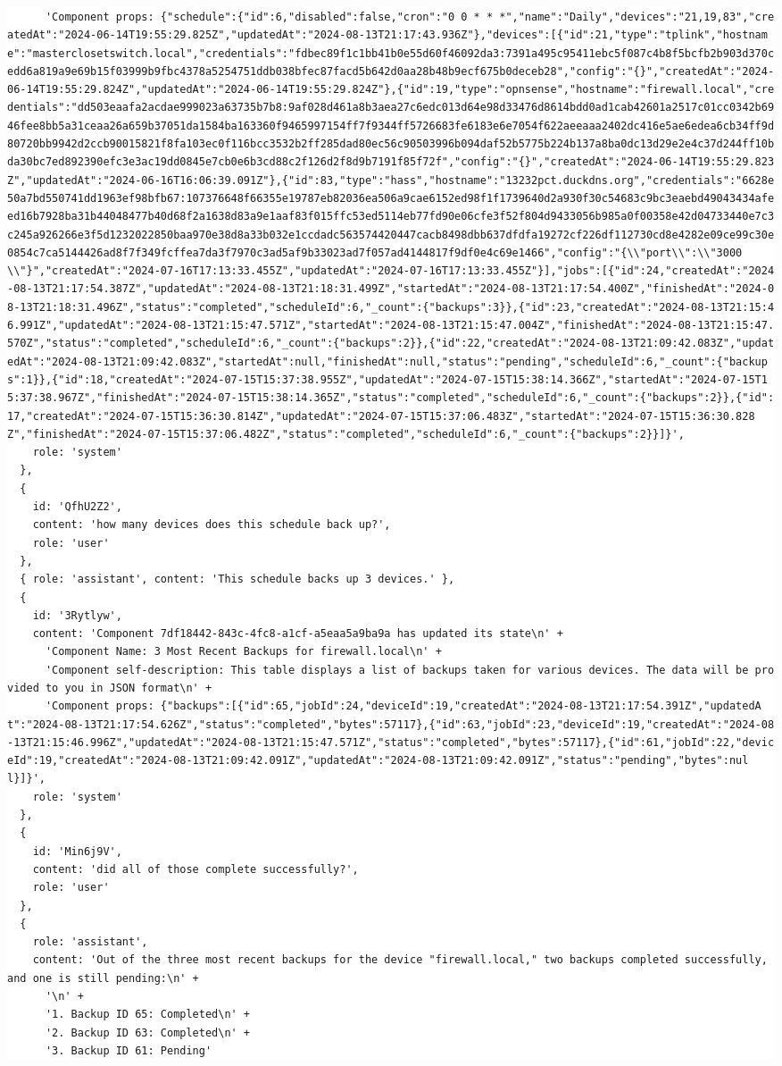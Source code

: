 ```
      'Component props: {"schedule":{"id":6,"disabled":false,"cron":"0 0 * * *","name":"Daily","devices":"21,19,83","createdAt":"2024-06-14T19:55:29.825Z","updatedAt":"2024-08-13T21:17:43.936Z"},"devices":[{"id":21,"type":"tplink","hostname":"masterclosetswitch.local","credentials":"fdbec89f1c1bb41b0e55d60f46092da3:7391a495c95411ebc5f087c4b8f5bcfb2b903d370cedd6a819a9e69b15f03999b9fbc4378a5254751ddb038bfec87facd5b642d0aa28b48b9ecf675b0deceb28","config":"{}","createdAt":"2024-06-14T19:55:29.824Z","updatedAt":"2024-06-14T19:55:29.824Z"},{"id":19,"type":"opnsense","hostname":"firewall.local","credentials":"dd503eaafa2acdae999023a63735b7b8:9af028d461a8b3aea27c6edc013d64e98d33476d8614bdd0ad1cab42601a2517c01cc0342b6946fee8bb5a31ceaa26a659b37051da1584ba163360f9465997154ff7f9344ff5726683fe6183e6e7054f622aeeaaa2402dc416e5ae6edea6cb34ff9d80720bb9942d2ccb90015821f8fa103ec0f116bcc3532b2ff285dad80ec56c90503996b094daf52b5775b224b137a8ba0dc13d29e2e4c37d244ff10bda30bc7ed892390efc3e3ac19dd0845e7cb0e6b3cd88c2f126d2f8d9b7191f85f72f","config":"{}","createdAt":"2024-06-14T19:55:29.823Z","updatedAt":"2024-06-16T16:06:39.091Z"},{"id":83,"type":"hass","hostname":"13232pct.duckdns.org","credentials":"6628e50a7bd550741dd1963ef98bfb67:107376648f66355e19787eb82036ea506a9cae6152ed98f1f1739640d2a930f30c54683c9bc3eaebd49043434afeed16b7928ba31b44048477b40d68f2a1638d83a9e1aaf83f015ffc53ed5114eb77fd90e06cfe3f52f804d9433056b985a0f00358e42d04733440e7c3c245a926266e3f5d1232022850baa970e38d8a33b032e1ccdadc563574420447cacb8498dbb637dfdfa19272cf226df112730cd8e4282e09ce99c30e0854c7ca5144426ad8f7f349fcffea7da3f7970c3ad5af9b33023ad7f057ad4144817f9df0e4c69e1466","config":"{\\"port\\":\\"3000\\"}","createdAt":"2024-07-16T17:13:33.455Z","updatedAt":"2024-07-16T17:13:33.455Z"}],"jobs":[{"id":24,"createdAt":"2024-08-13T21:17:54.387Z","updatedAt":"2024-08-13T21:18:31.499Z","startedAt":"2024-08-13T21:17:54.400Z","finishedAt":"2024-08-13T21:18:31.496Z","status":"completed","scheduleId":6,"_count":{"backups":3}},{"id":23,"createdAt":"2024-08-13T21:15:46.991Z","updatedAt":"2024-08-13T21:15:47.571Z","startedAt":"2024-08-13T21:15:47.004Z","finishedAt":"2024-08-13T21:15:47.570Z","status":"completed","scheduleId":6,"_count":{"backups":2}},{"id":22,"createdAt":"2024-08-13T21:09:42.083Z","updatedAt":"2024-08-13T21:09:42.083Z","startedAt":null,"finishedAt":null,"status":"pending","scheduleId":6,"_count":{"backups":1}},{"id":18,"createdAt":"2024-07-15T15:37:38.955Z","updatedAt":"2024-07-15T15:38:14.366Z","startedAt":"2024-07-15T15:37:38.967Z","finishedAt":"2024-07-15T15:38:14.365Z","status":"completed","scheduleId":6,"_count":{"backups":2}},{"id":17,"createdAt":"2024-07-15T15:36:30.814Z","updatedAt":"2024-07-15T15:37:06.483Z","startedAt":"2024-07-15T15:36:30.828Z","finishedAt":"2024-07-15T15:37:06.482Z","status":"completed","scheduleId":6,"_count":{"backups":2}}]}',
    role: 'system'
  },
  {
    id: 'QfhU2Z2',
    content: 'how many devices does this schedule back up?',
    role: 'user'
  },
  { role: 'assistant', content: 'This schedule backs up 3 devices.' },
  {
    id: '3Rytlyw',
    content: 'Component 7df18442-843c-4fc8-a1cf-a5eaa5a9ba9a has updated its state\n' +
      'Component Name: 3 Most Recent Backups for firewall.local\n' +
      'Component self-description: This table displays a list of backups taken for various devices. The data will be provided to you in JSON format\n' +
      'Component props: {"backups":[{"id":65,"jobId":24,"deviceId":19,"createdAt":"2024-08-13T21:17:54.391Z","updatedAt":"2024-08-13T21:17:54.626Z","status":"completed","bytes":57117},{"id":63,"jobId":23,"deviceId":19,"createdAt":"2024-08-13T21:15:46.996Z","updatedAt":"2024-08-13T21:15:47.571Z","status":"completed","bytes":57117},{"id":61,"jobId":22,"deviceId":19,"createdAt":"2024-08-13T21:09:42.091Z","updatedAt":"2024-08-13T21:09:42.091Z","status":"pending","bytes":null}]}',
    role: 'system'
  },
  {
    id: 'Min6j9V',
    content: 'did all of those complete successfully?',
    role: 'user'
  },
  {
    role: 'assistant',
    content: 'Out of the three most recent backups for the device "firewall.local," two backups completed successfully, and one is still pending:\n' +
      '\n' +
      '1. Backup ID 65: Completed\n' +
      '2. Backup ID 63: Completed\n' +
      '3. Backup ID 61: Pending'
```